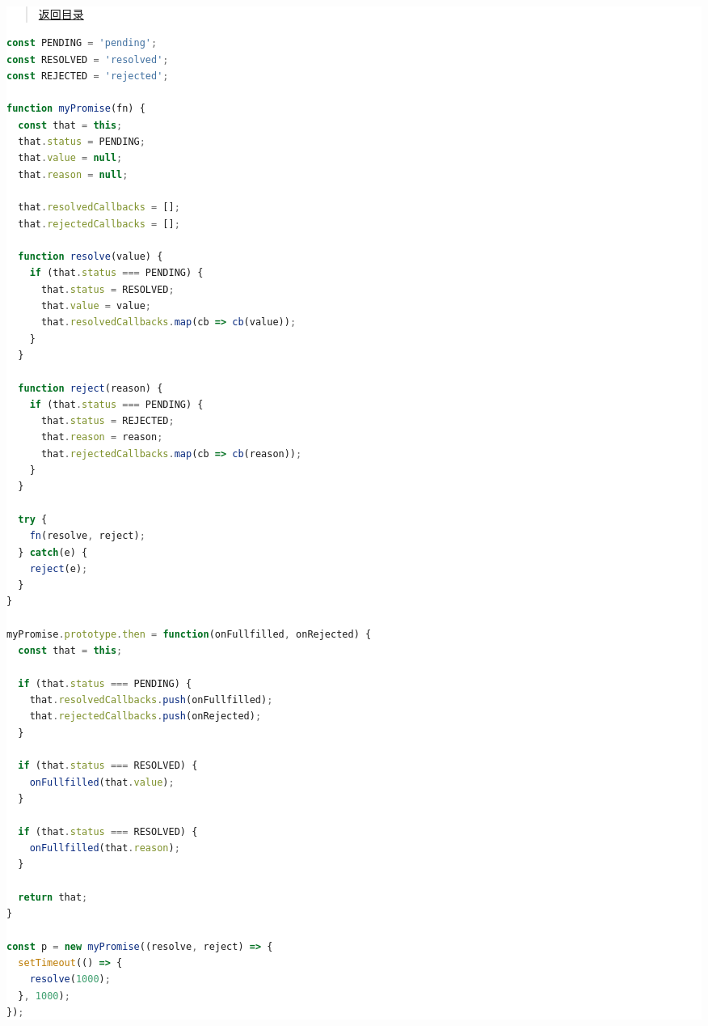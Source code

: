 > [返回目录](#chapter-one)

```js
const PENDING = 'pending';
const RESOLVED = 'resolved';
const REJECTED = 'rejected';

function myPromise(fn) {
  const that = this;
  that.status = PENDING;
  that.value = null;
  that.reason = null;

  that.resolvedCallbacks = [];
  that.rejectedCallbacks = [];

  function resolve(value) {
    if (that.status === PENDING) {
      that.status = RESOLVED;
      that.value = value;
      that.resolvedCallbacks.map(cb => cb(value));
    }
  }

  function reject(reason) {
    if (that.status === PENDING) {
      that.status = REJECTED;
      that.reason = reason;
      that.rejectedCallbacks.map(cb => cb(reason));
    }
  }

  try {
    fn(resolve, reject);
  } catch(e) {
    reject(e);
  }
}

myPromise.prototype.then = function(onFullfilled, onRejected) {
  const that = this;
  
  if (that.status === PENDING) {
    that.resolvedCallbacks.push(onFullfilled);
    that.rejectedCallbacks.push(onRejected);
  }

  if (that.status === RESOLVED) {
    onFullfilled(that.value);
  }

  if (that.status === RESOLVED) {
    onFullfilled(that.reason);
  }

  return that;
}

const p = new myPromise((resolve, reject) => {
  setTimeout(() => {
    resolve(1000);
  }, 1000);
});

```